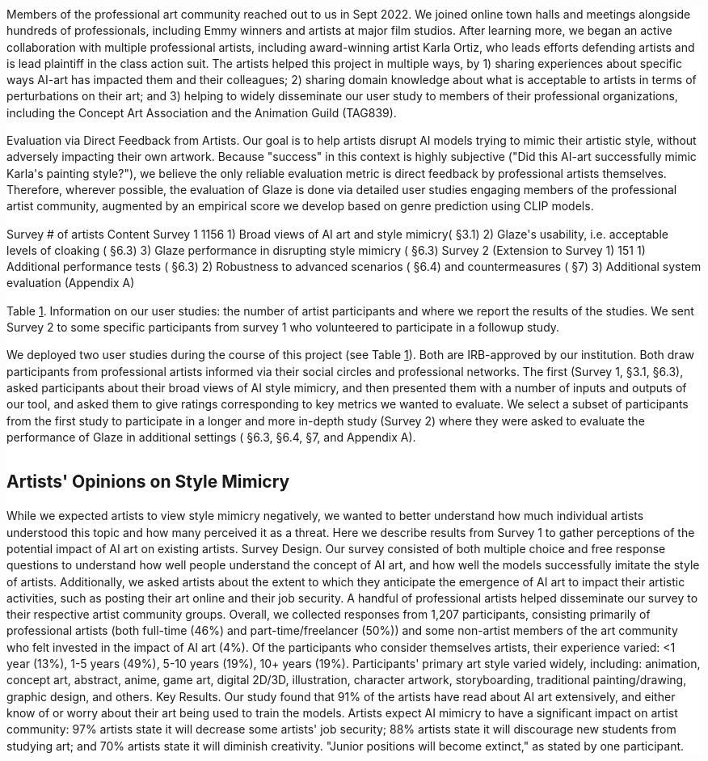 Members of the professional art community reached out to us in Sept 2022. We joined online town halls and meetings alongside hundreds of professionals, including Emmy winners and artists at major film studios. After learning more, we began an active collaboration with multiple professional artists, including award-winning artist Karla Ortiz, who leads efforts defending artists and is lead plaintiff in the class action suit. The artists helped this project in multiple ways, by 1) sharing experiences about specific ways AI-art has impacted them and their colleagues; 2) sharing domain knowledge about what is acceptable to artists in terms of perturbations on their art; and 3) helping to widely disseminate our user study to members of their professional organizations, including the Concept Art Association and the Animation Guild (TAG839).

Evaluation via Direct Feedback from Artists. Our goal is to help artists disrupt AI models trying to mimic their artistic style, without adversely impacting their own artwork. Because "success" in this context is highly subjective ("Did this AI-art successfully mimic Karla's painting style?"), we believe the only reliable evaluation metric is direct feedback by professional artists themselves. Therefore, wherever possible, the evaluation of Glaze is done via detailed user studies engaging members of the professional artist community, augmented by an empirical score we develop based on genre prediction using CLIP models.

Survey # of artists Content Survey 1 1156 1) Broad views of AI art and style mimicry( §3.1) 2) Glaze's usability, i.e. acceptable levels of cloaking ( §6.3) 3) Glaze performance in disrupting style mimicry ( §6.3) Survey 2 (Extension to Survey 1) 151 1) Additional performance tests ( §6.3) 2) Robustness to advanced scenarios ( §6.4) and countermeasures ( §7) 3) Additional system evaluation (Appendix A)

Table [1](#). Information on our user studies: the number of artist participants and where we report the results of the studies. We sent Survey 2 to some specific participants from survey 1 who volunteered to participate in a followup study.

We deployed two user studies during the course of this project (see Table [1](#)). Both are IRB-approved by our institution. Both draw participants from professional artists informed via their social circles and professional networks. The first (Survey 1, §3.1, §6.3), asked participants about their broad views of AI style mimicry, and then presented them with a number of inputs and outputs of our tool, and asked them to give ratings corresponding to key metrics we wanted to evaluate. We select a subset of participants from the first study to participate in a longer and more in-depth study (Survey 2) where they were asked to evaluate the performance of Glaze in additional settings ( §6.3, §6.4, §7, and Appendix A).

## Artists' Opinions on Style Mimicry

While we expected artists to view style mimicry negatively, we wanted to better understand how much individual artists understood this topic and how many perceived it as a threat. Here we describe results from Survey 1 to gather perceptions of the potential impact of AI art on existing artists. Survey Design. Our survey consisted of both multiple choice and free response questions to understand how well people understand the concept of AI art, and how well the models successfully imitate the style of artists. Additionally, we asked artists about the extent to which they anticipate the emergence of AI art to impact their artistic activities, such as posting their art online and their job security. A handful of professional artists helped disseminate our survey to their respective artist community groups. Overall, we collected responses from 1,207 participants, consisting primarily of professional artists (both full-time (46%) and part-time/freelancer (50%)) and some non-artist members of the art community who felt invested in the impact of AI art (4%). Of the participants who consider themselves artists, their experience varied: <1 year (13%), 1-5 years (49%), 5-10 years (19%), 10+ years (19%). Participants' primary art style varied widely, including: animation, concept art, abstract, anime, game art, digital 2D/3D, illustration, character artwork, storyboarding, traditional painting/drawing, graphic design, and others. Key Results. Our study found that 91% of the artists have read about AI art extensively, and either know of or worry about their art being used to train the models. Artists expect AI mimicry to have a significant impact on artist community: 97% artists state it will decrease some artists' job security; 88% artists state it will discourage new students from studying art; and 70% artists state it will diminish creativity. "Junior positions will become extinct," as stated by one participant.
